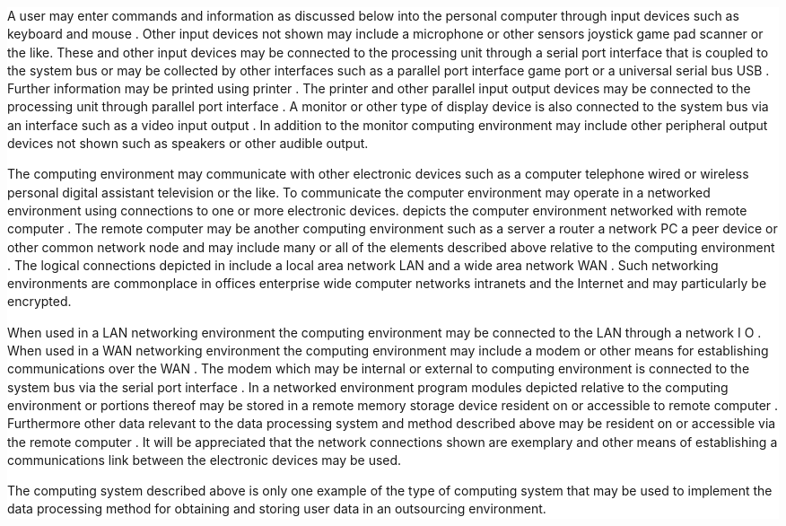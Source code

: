 A user may enter commands and information as discussed below into the personal computer through input devices such as keyboard and mouse . Other input devices not shown may include a microphone or other sensors joystick game pad scanner or the like. These and other input devices may be connected to the processing unit through a serial port interface that is coupled to the system bus or may be collected by other interfaces such as a parallel port interface game port or a universal serial bus USB . Further information may be printed using printer . The printer and other parallel input output devices may be connected to the processing unit through parallel port interface . A monitor or other type of display device is also connected to the system bus via an interface such as a video input output . In addition to the monitor computing environment may include other peripheral output devices not shown such as speakers or other audible output.

The computing environment may communicate with other electronic devices such as a computer telephone wired or wireless personal digital assistant television or the like. To communicate the computer environment may operate in a networked environment using connections to one or more electronic devices. depicts the computer environment networked with remote computer . The remote computer may be another computing environment such as a server a router a network PC a peer device or other common network node and may include many or all of the elements described above relative to the computing environment . The logical connections depicted in include a local area network LAN and a wide area network WAN . Such networking environments are commonplace in offices enterprise wide computer networks intranets and the Internet and may particularly be encrypted.

When used in a LAN networking environment the computing environment may be connected to the LAN through a network I O . When used in a WAN networking environment the computing environment may include a modem or other means for establishing communications over the WAN . The modem which may be internal or external to computing environment is connected to the system bus via the serial port interface . In a networked environment program modules depicted relative to the computing environment or portions thereof may be stored in a remote memory storage device resident on or accessible to remote computer . Furthermore other data relevant to the data processing system and method described above may be resident on or accessible via the remote computer . It will be appreciated that the network connections shown are exemplary and other means of establishing a communications link between the electronic devices may be used.

The computing system described above is only one example of the type of computing system that may be used to implement the data processing method for obtaining and storing user data in an outsourcing environment.

